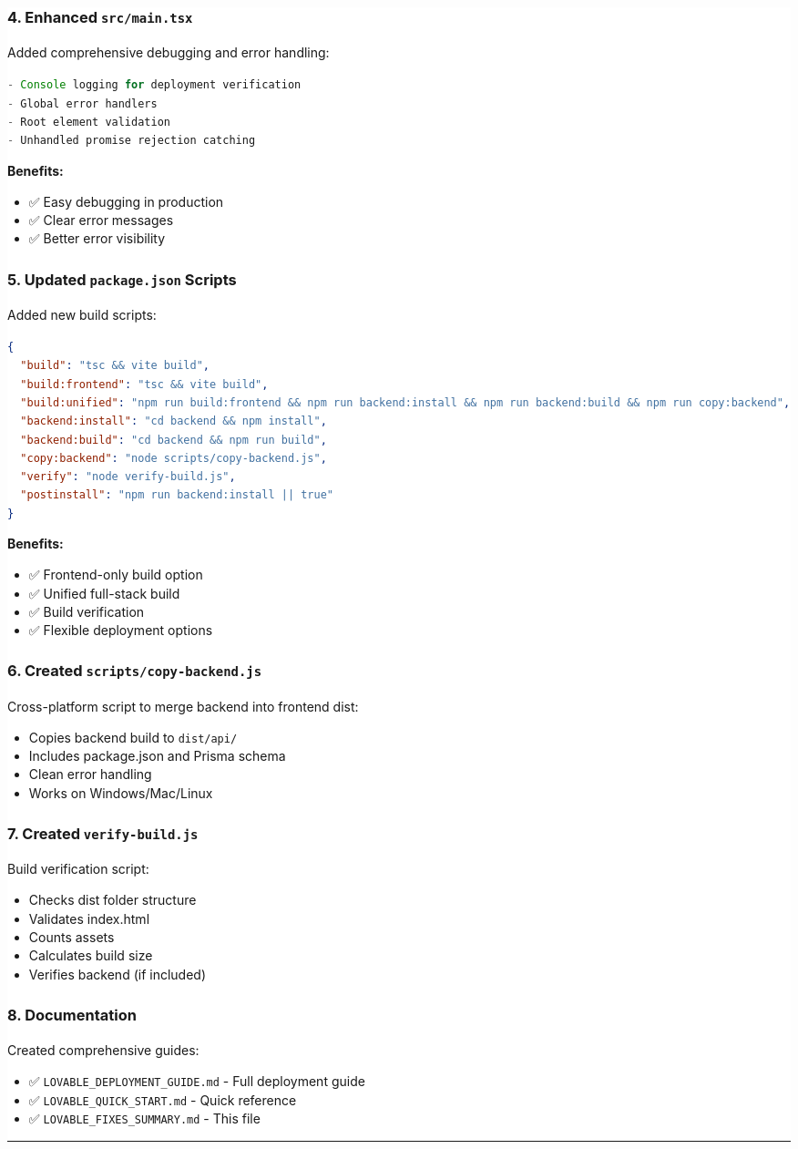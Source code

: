 ### 4. **Enhanced `src/main.tsx`**
Added comprehensive debugging and error handling:
```typescript
- Console logging for deployment verification
- Global error handlers
- Root element validation
- Unhandled promise rejection catching
```

**Benefits:**
- ✅ Easy debugging in production
- ✅ Clear error messages
- ✅ Better error visibility

### 5. **Updated `package.json` Scripts**
Added new build scripts:
```json
{
  "build": "tsc && vite build",
  "build:frontend": "tsc && vite build",
  "build:unified": "npm run build:frontend && npm run backend:install && npm run backend:build && npm run copy:backend",
  "backend:install": "cd backend && npm install",
  "backend:build": "cd backend && npm run build",
  "copy:backend": "node scripts/copy-backend.js",
  "verify": "node verify-build.js",
  "postinstall": "npm run backend:install || true"
}
```

**Benefits:**
- ✅ Frontend-only build option
- ✅ Unified full-stack build
- ✅ Build verification
- ✅ Flexible deployment options

### 6. **Created `scripts/copy-backend.js`**
Cross-platform script to merge backend into frontend dist:
- Copies backend build to `dist/api/`
- Includes package.json and Prisma schema
- Clean error handling
- Works on Windows/Mac/Linux

### 7. **Created `verify-build.js`**
Build verification script:
- Checks dist folder structure
- Validates index.html
- Counts assets
- Calculates build size
- Verifies backend (if included)

### 8. **Documentation**
Created comprehensive guides:
- ✅ `LOVABLE_DEPLOYMENT_GUIDE.md` - Full deployment guide
- ✅ `LOVABLE_QUICK_START.md` - Quick reference
- ✅ `LOVABLE_FIXES_SUMMARY.md` - This file

---